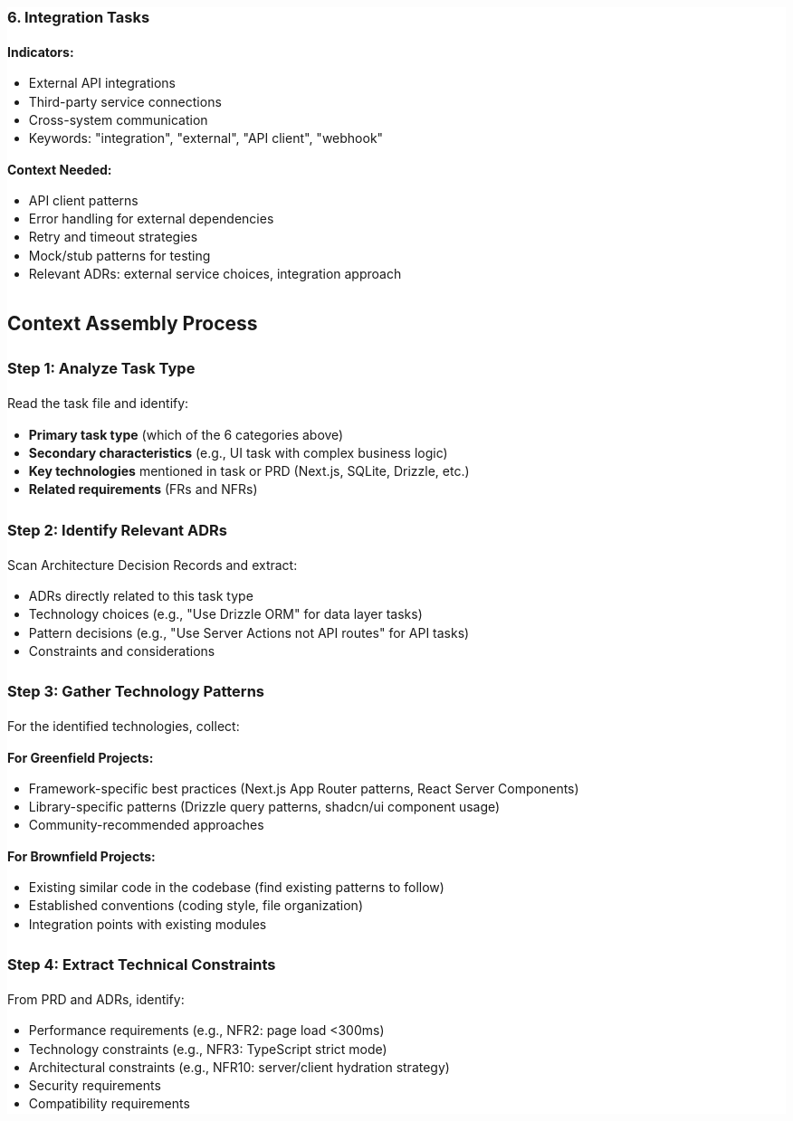 ### 6. Integration Tasks
**Indicators:**
- External API integrations
- Third-party service connections
- Cross-system communication
- Keywords: "integration", "external", "API client", "webhook"

**Context Needed:**
- API client patterns
- Error handling for external dependencies
- Retry and timeout strategies
- Mock/stub patterns for testing
- Relevant ADRs: external service choices, integration approach

## Context Assembly Process

### Step 1: Analyze Task Type

Read the task file and identify:
- **Primary task type** (which of the 6 categories above)
- **Secondary characteristics** (e.g., UI task with complex business logic)
- **Key technologies** mentioned in task or PRD (Next.js, SQLite, Drizzle, etc.)
- **Related requirements** (FRs and NFRs)

### Step 2: Identify Relevant ADRs

Scan Architecture Decision Records and extract:
- ADRs directly related to this task type
- Technology choices (e.g., "Use Drizzle ORM" for data layer tasks)
- Pattern decisions (e.g., "Use Server Actions not API routes" for API tasks)
- Constraints and considerations

### Step 3: Gather Technology Patterns

For the identified technologies, collect:

**For Greenfield Projects:**
- Framework-specific best practices (Next.js App Router patterns, React Server Components)
- Library-specific patterns (Drizzle query patterns, shadcn/ui component usage)
- Community-recommended approaches

**For Brownfield Projects:**
- Existing similar code in the codebase (find existing patterns to follow)
- Established conventions (coding style, file organization)
- Integration points with existing modules

### Step 4: Extract Technical Constraints

From PRD and ADRs, identify:
- Performance requirements (e.g., NFR2: page load <300ms)
- Technology constraints (e.g., NFR3: TypeScript strict mode)
- Architectural constraints (e.g., NFR10: server/client hydration strategy)
- Security requirements
- Compatibility requirements
